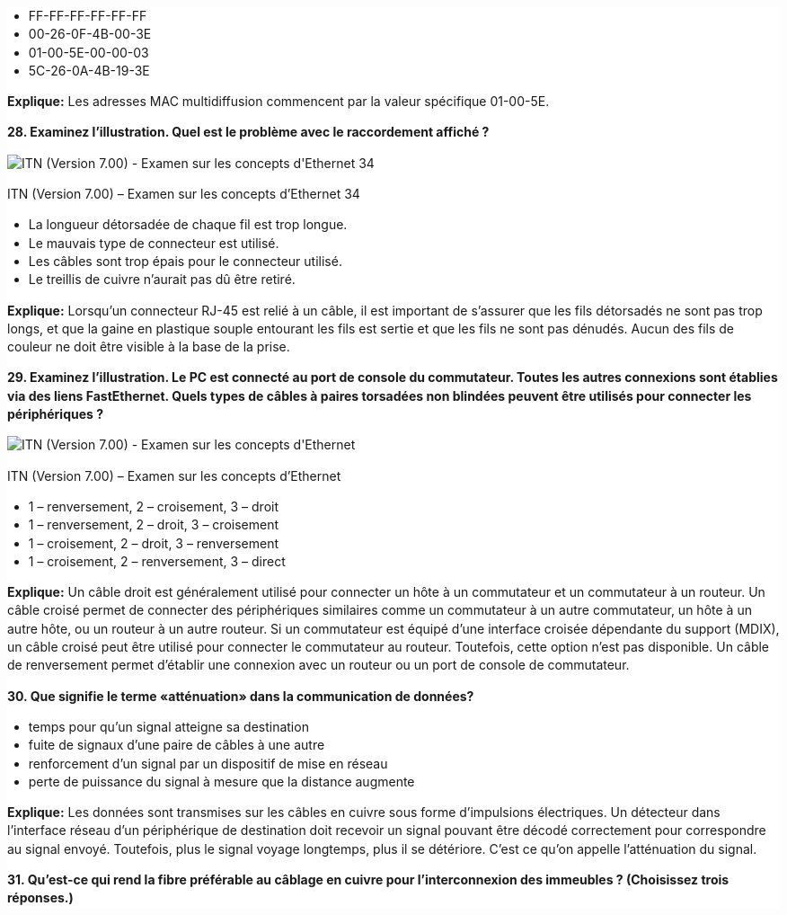 - FF-FF-FF-FF-FF-FF
- 00-26-0F-4B-00-3E
- 01-00-5E-00-00-03
- 5C-26-0A-4B-19-3E

**Explique:** Les adresses MAC multidiffusion commencent par la valeur spécifique 01-00-5E.

**28. Examinez l’illustration. Quel est le problème avec le raccordement affiché ?**

![ITN (Version 7.00) - Examen sur les concepts d'Ethernet 34](https://ccnareponses.com/wp-content/uploads/2021/12/2021-12-02_114901.jpg)

ITN (Version 7.00) – Examen sur les concepts d’Ethernet 34

- La longueur détorsadée de chaque fil est trop longue.
- Le mauvais type de connecteur est utilisé.
- Les câbles sont trop épais pour le connecteur utilisé.
- Le treillis de cuivre n’aurait pas dû être retiré.

**Explique:** Lorsqu’un connecteur RJ-45 est relié à un câble, il est important de s’assurer que les fils détorsadés ne sont pas trop longs, et que la gaine en plastique souple entourant les fils est sertie et que les fils ne sont pas dénudés. Aucun des fils de couleur ne doit être visible à la base de la prise.

**29. Examinez l’illustration. Le PC est connecté au port de console du commutateur. Toutes les autres connexions sont établies via des liens FastEthernet. Quels types de câbles à paires torsadées non blindées peuvent être utilisés pour connecter les périphériques ?**

![ITN (Version 7.00) - Examen sur les concepts d'Ethernet](https://ccnareponses.com/wp-content/uploads/2021/12/2021-12-02_114941.jpg)

ITN (Version 7.00) – Examen sur les concepts d’Ethernet

- 1 – renversement, 2 – croisement, 3 – droit
- 1 – renversement, 2 – droit, 3 – croisement
- 1 – croisement, 2 – droit, 3 – renversement
- 1 – croisement, 2 – renversement, 3 – direct

**Explique:** Un câble droit est généralement utilisé pour connecter un hôte à un commutateur et un commutateur à un routeur. Un câble croisé permet de connecter des périphériques similaires comme un commutateur à un autre commutateur, un hôte à un autre hôte, ou un routeur à un autre routeur. Si un commutateur est équipé d’une interface croisée dépendante du support (MDIX), un câble croisé peut être utilisé pour connecter le commutateur au routeur. Toutefois, cette option n’est pas disponible. Un câble de renversement permet d’établir une connexion avec un routeur ou un port de console de commutateur.

**30. Que signifie le terme «atténuation» dans la communication de données?**

- temps pour qu’un signal atteigne sa destination
- fuite de signaux d’une paire de câbles à une autre
- renforcement d’un signal par un dispositif de mise en réseau
- perte de puissance du signal à mesure que la distance augmente

**Explique:** Les données sont transmises sur les câbles en cuivre sous forme d’impulsions électriques. Un détecteur dans l’interface réseau d’un périphérique de destination doit recevoir un signal pouvant être décodé correctement pour correspondre au signal envoyé. Toutefois, plus le signal voyage longtemps, plus il se détériore. C’est ce qu’on appelle l’atténuation du signal.

**31. Qu’est-ce qui rend la fibre préférable au câblage en cuivre pour l’interconnexion des immeubles ? (Choisissez trois réponses.)**
